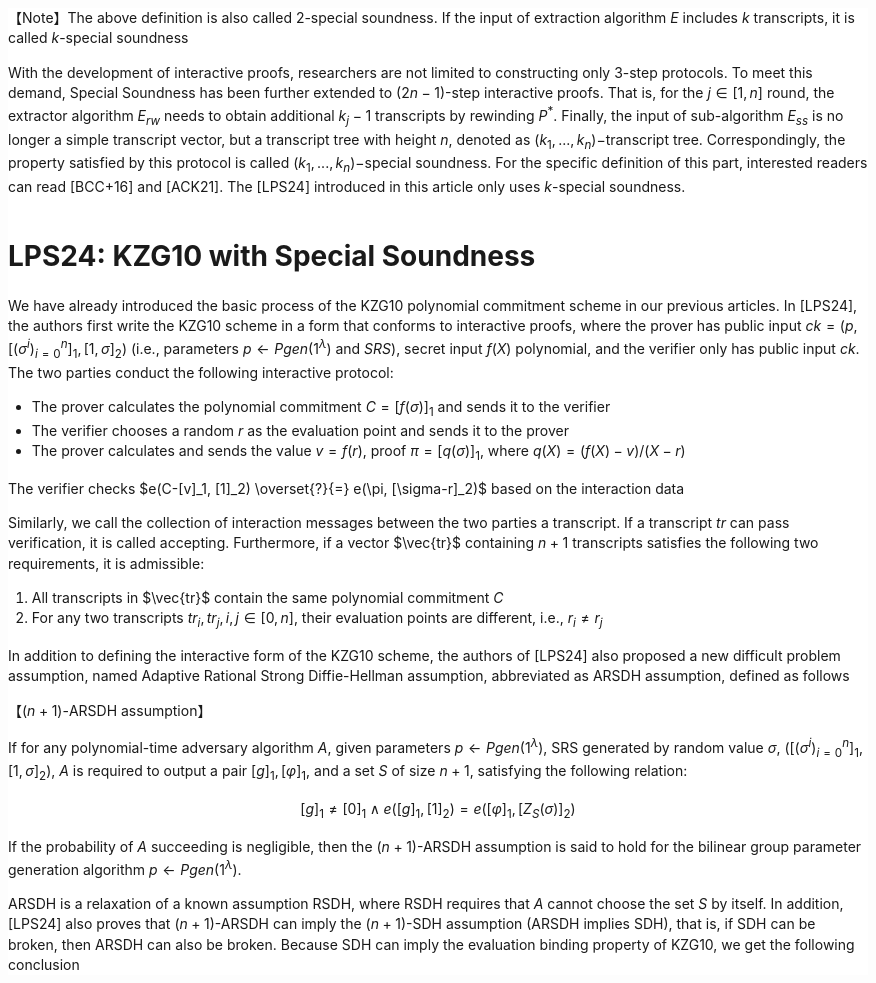 【Note】The above definition is also called 2-special soundness. If the input of extraction algorithm $E$ includes $k$ transcripts, it is called $k$-special soundness

With the development of interactive proofs, researchers are not limited to constructing only 3-step protocols. To meet this demand, Special Soundness has been further extended to $(2n-1)$-step interactive proofs. That is, for the $j\in[1,n]$ round, the extractor algorithm $E_{rw}$ needs to obtain additional $k_j-1$ transcripts by rewinding $P^*$. Finally, the input of sub-algorithm $E_{ss}$ is no longer a simple transcript vector, but a transcript tree with height $n$, denoted as $(k_1,...,k_n)-$transcript tree. Correspondingly, the property satisfied by this protocol is called $(k_1,...,k_n)-$special soundness. For the specific definition of this part, interested readers can read [BCC+16] and [ACK21]. The [LPS24] introduced in this article only uses $k$-special soundness.

# LPS24: KZG10 with Special Soundness

We have already introduced the basic process of the KZG10 polynomial commitment scheme in our previous articles. In [LPS24], the authors first write the KZG10 scheme in a form that conforms to interactive proofs, where the prover has public input $ck = (p, [(\sigma^i)_{i=0}^n]_1, [1,\sigma]_2)$ (i.e., parameters $p \leftarrow Pgen(1^{\lambda})$ and $SRS$), secret input $f(X)$ polynomial, and the verifier only has public input $ck$. The two parties conduct the following interactive protocol:

- The prover calculates the polynomial commitment $C = [f(\sigma)]_1$ and sends it to the verifier
- The verifier chooses a random $r$ as the evaluation point and sends it to the prover
- The prover calculates and sends the value $v = f(r)$, proof $\pi = [q(\sigma)]_1$, where $q(X) = (f(X)-v)/(X-r)$

The verifier checks $e(C-[v]_1, [1]_2) \overset{?}{=} e(\pi, [\sigma-r]_2)$ based on the interaction data

Similarly, we call the collection of interaction messages between the two parties a transcript. If a transcript $tr$ can pass verification, it is called accepting. Furthermore, if a vector $\vec{tr}$ containing $n+1$ transcripts satisfies the following two requirements, it is admissible:

1. All transcripts in $\vec{tr}$ contain the same polynomial commitment $C$
2. For any two transcripts $tr_i, tr_j, i,j\in [0,n]$, their evaluation points are different, i.e., $r_i \neq r_j$

In addition to defining the interactive form of the KZG10 scheme, the authors of [LPS24] also proposed a new difficult problem assumption, named Adaptive Rational Strong Diffie-Hellman assumption, abbreviated as ARSDH assumption, defined as follows

【$(n+1)$-ARSDH assumption】

If for any polynomial-time adversary algorithm $A$, given parameters $p \leftarrow Pgen(1^{\lambda})$, SRS generated by random value $\sigma$, $([(\sigma^i)_{i=0}^n]_1, [1,\sigma]_2)$, $A$ is required to output a pair $[g]_1, [\varphi]_1$, and a set $S$ of size $n+1$, satisfying the following relation:

$$
[g]_1 \neq [0]_1 \wedge e([g]_1, [1]_2) = e([\varphi]_1, [Z_S(\sigma)]_2)
$$

If the probability of $A$ succeeding is negligible, then the $(n+1)$-ARSDH assumption is said to hold for the bilinear group parameter generation algorithm $p \leftarrow Pgen(1^{\lambda})$.

ARSDH is a relaxation of a known assumption RSDH, where RSDH requires that $A$ cannot choose the set $S$ by itself. In addition, [LPS24] also proves that $(n+1)$-ARSDH can imply the $(n+1)$-SDH assumption (ARSDH implies SDH), that is, if SDH can be broken, then ARSDH can also be broken. Because SDH can imply the evaluation binding property of KZG10, we get the following conclusion
